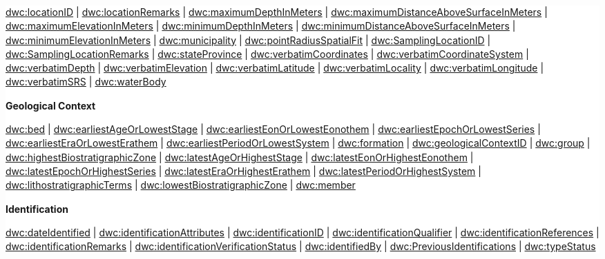 [dwc:locationID](#dwc_locationID) |
[dwc:locationRemarks](#dwc_locationRemarks) |
[dwc:maximumDepthInMeters](#dwc_maximumDepthInMeters) |
[dwc:maximumDistanceAboveSurfaceInMeters](#dwc_maximumDistanceAboveSurfaceInMeters) |
[dwc:maximumElevationInMeters](#dwc_maximumElevationInMeters) |
[dwc:minimumDepthInMeters](#dwc_minimumDepthInMeters) |
[dwc:minimumDistanceAboveSurfaceInMeters](#dwc_minimumDistanceAboveSurfaceInMeters) |
[dwc:minimumElevationInMeters](#dwc_minimumElevationInMeters) |
[dwc:municipality](#dwc_municipality) |
[dwc:pointRadiusSpatialFit](#dwc_pointRadiusSpatialFit) |
[dwc:SamplingLocationID](#dwc_SamplingLocationID) |
[dwc:SamplingLocationRemarks](#dwc_SamplingLocationRemarks) |
[dwc:stateProvince](#dwc_stateProvince) |
[dwc:verbatimCoordinates](#dwc_verbatimCoordinates) |
[dwc:verbatimCoordinateSystem](#dwc_verbatimCoordinateSystem) |
[dwc:verbatimDepth](#dwc_verbatimDepth) |
[dwc:verbatimElevation](#dwc_verbatimElevation) |
[dwc:verbatimLatitude](#dwc_verbatimLatitude) |
[dwc:verbatimLocality](#dwc_verbatimLocality) |
[dwc:verbatimLongitude](#dwc_verbatimLongitude) |
[dwc:verbatimSRS](#dwc_verbatimSRS) |
[dwc:waterBody](#dwc_waterBody) 

**Geological Context**

[dwc:bed](#dwc_bed) |
[dwc:earliestAgeOrLowestStage](#dwc_earliestAgeOrLowestStage) |
[dwc:earliestEonOrLowestEonothem](#dwc_earliestEonOrLowestEonothem) |
[dwc:earliestEpochOrLowestSeries](#dwc_earliestEpochOrLowestSeries) |
[dwc:earliestEraOrLowestErathem](#dwc_earliestEraOrLowestErathem) |
[dwc:earliestPeriodOrLowestSystem](#dwc_earliestPeriodOrLowestSystem) |
[dwc:formation](#dwc_formation) |
[dwc:geologicalContextID](#dwc_geologicalContextID) |
[dwc:group](#dwc_group) |
[dwc:highestBiostratigraphicZone](#dwc_highestBiostratigraphicZone) |
[dwc:latestAgeOrHighestStage](#dwc_latestAgeOrHighestStage) |
[dwc:latestEonOrHighestEonothem](#dwc_latestEonOrHighestEonothem) |
[dwc:latestEpochOrHighestSeries](#dwc_latestEpochOrHighestSeries) |
[dwc:latestEraOrHighestErathem](#dwc_latestEraOrHighestErathem) |
[dwc:latestPeriodOrHighestSystem](#dwc_latestPeriodOrHighestSystem) |
[dwc:lithostratigraphicTerms](#dwc_lithostratigraphicTerms) |
[dwc:lowestBiostratigraphicZone](#dwc_lowestBiostratigraphicZone) |
[dwc:member](#dwc_member) 

**Identification**

[dwc:dateIdentified](#dwc_dateIdentified) |
[dwc:identificationAttributes](#dwc_identificationAttributes) |
[dwc:identificationID](#dwc_identificationID) |
[dwc:identificationQualifier](#dwc_identificationQualifier) |
[dwc:identificationReferences](#dwc_identificationReferences) |
[dwc:identificationRemarks](#dwc_identificationRemarks) |
[dwc:identificationVerificationStatus](#dwc_identificationVerificationStatus) |
[dwc:identifiedBy](#dwc_identifiedBy) |
[dwc:PreviousIdentifications](#dwc_PreviousIdentifications) |
[dwc:typeStatus](#dwc_typeStatus) 
